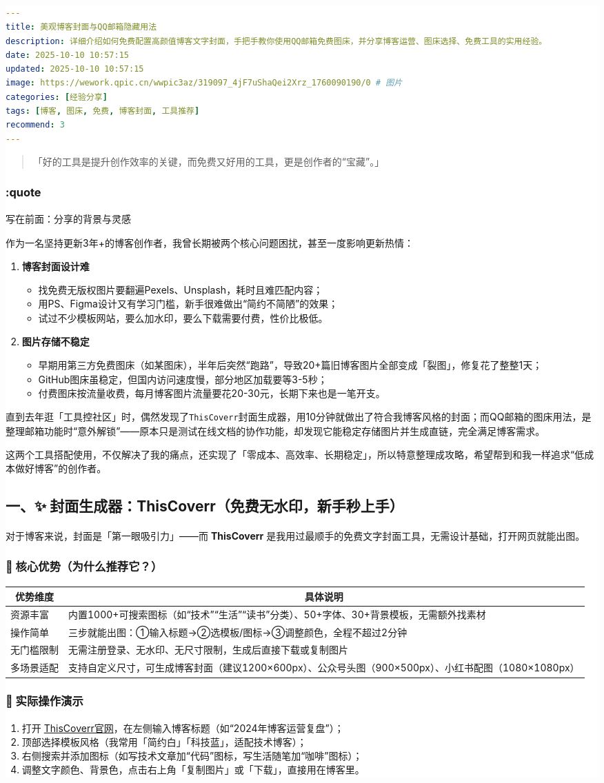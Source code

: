 ```yaml
---
title: 美观博客封面与QQ邮箱隐藏用法
description: 详细介绍如何免费配置高颜值博客文字封面，手把手教你使用QQ邮箱免费图床，并分享博客运营、图床选择、免费工具的实用经验。
date: 2025-10-10 10:57:15
updated: 2025-10-10 10:57:15
image: https://wework.qpic.cn/wwpic3az/319097_4jF7uShaQei2Xrz_1760090190/0 # 图片
categories: [经验分享]
tags: [博客, 图床, 免费, 博客封面, 工具推荐]
recommend: 3
---
```

> 「好的工具是提升创作效率的关键，而免费又好用的工具，更是创作者的“宝藏”。」
### :quote
写在前面：分享的背景与灵感


作为一名坚持更新3年+的博客创作者，我曾长期被两个核心问题困扰，甚至一度影响更新热情：

1. **博客封面设计难**  
   - 找免费无版权图片要翻遍Pexels、Unsplash，耗时且难匹配内容；  
   - 用PS、Figma设计又有学习门槛，新手很难做出“简约不简陋”的效果；  
   - 试过不少模板网站，要么加水印，要么下载需要付费，性价比极低。

2. **图片存储不稳定**  
   - 早期用第三方免费图床（如某图床），半年后突然“跑路”，导致20+篇旧博客图片全部变成「裂图」，修复花了整整1天；  
   - GitHub图床虽稳定，但国内访问速度慢，部分地区加载要等3-5秒；  
   - 付费图床按流量收费，每月博客图片流量要花20-30元，长期下来也是一笔开支。

直到去年逛「工具控社区」时，偶然发现了`ThisCoverr`封面生成器，用10分钟就做出了符合我博客风格的封面；而QQ邮箱的图床用法，是整理邮箱功能时“意外解锁”——原本只是测试在线文档的协作功能，却发现它能稳定存储图片并生成直链，完全满足博客需求。

这两个工具搭配使用，不仅解决了我的痛点，还实现了「零成本、高效率、长期稳定」，所以特意整理成攻略，希望帮到和我一样追求“低成本做好博客”的创作者。


## 一、✨ 封面生成器：ThisCoverr（免费无水印，新手秒上手）
对于博客来说，封面是「第一眼吸引力」——而 **ThisCoverr** 是我用过最顺手的免费文字封面工具，无需设计基础，打开网页就能出图。

### 🌟 核心优势（为什么推荐它？）
| 优势维度 | 具体说明 |
|---------|---------|
| 资源丰富 | 内置1000+可搜索图标（如“技术”“生活”“读书”分类）、50+字体、30+背景模板，无需额外找素材 |
| 操作简单 | 三步就能出图：①输入标题→②选模板/图标→③调整颜色，全程不超过2分钟 |
| 无门槛限制 | 无需注册登录、无水印、无尺寸限制，生成后直接下载或复制图片 |
| 多场景适配 | 支持自定义尺寸，可生成博客封面（建议1200×600px）、公众号头图（900×500px）、小红书配图（1080×1080px） |

### 📸 实际操作演示
1. 打开 [ThisCoverr官网](https://cover.weizwz.com/)，在左侧输入博客标题（如“2024年博客运营复盘”）；  
2. 顶部选择模板风格（我常用「简约白」「科技蓝」，适配技术博客）；  
3. 右侧搜索并添加图标（如写技术文章加“代码”图标，写生活随笔加“咖啡”图标）；  
4. 调整文字颜色、背景色，点击右上角「复制图片」或「下载」，直接用在博客里。
